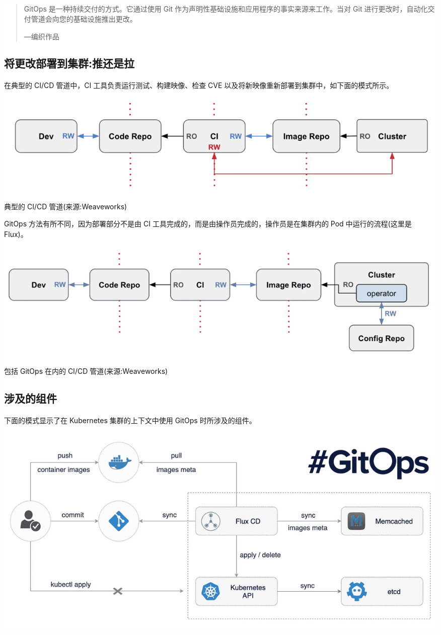 > GitOps 是一种持续交付的方式。它通过使用 Git 作为声明性基础设施和应用程序的事实来源来工作。当对 Git 进行更改时，自动化交付管道会向您的基础设施推出更改。
> 
> —编织作品

## 将更改部署到集群:推还是拉

在典型的 CI/CD 管道中，CI 工具负责运行测试、构建映像、检查 CVE 以及将新映像重新部署到集群中，如下面的模式所示。

![](img/8eddcf1c340e7394b40cf9256f5b93a1.png)

典型的 CI/CD 管道(来源:Weaveworks)

GitOps 方法有所不同，因为部署部分不是由 CI 工具完成的，而是由操作员完成的，操作员是在集群内的 Pod 中运行的流程(这里是 Flux)。

![](img/4ed7b752712f574e5bce1ec9be64ee01.png)

包括 GitOps 在内的 CI/CD 管道(来源:Weaveworks)

## 涉及的组件

下面的模式显示了在 Kubernetes 集群的上下文中使用 GitOps 时所涉及的组件。

![](img/92386acdc969f1a092d56597e3da00f9.png)
